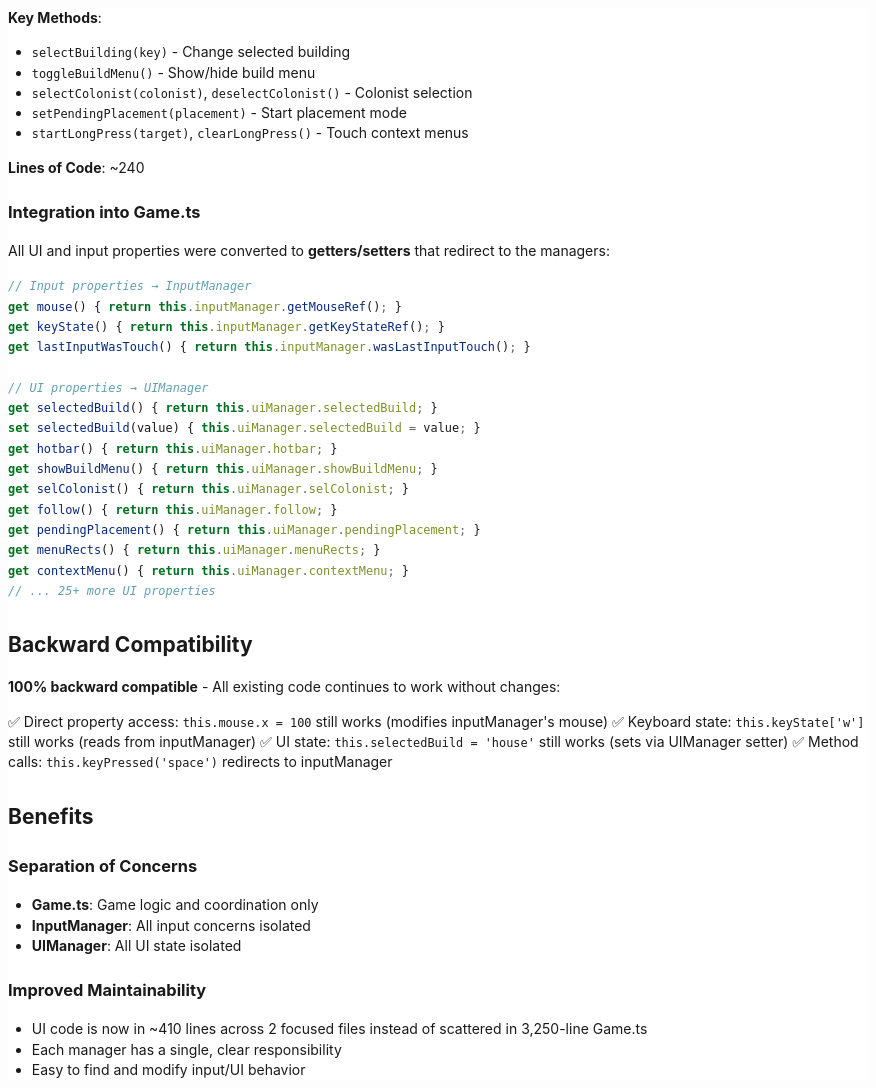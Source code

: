 **Key Methods**:
- `selectBuilding(key)` - Change selected building
- `toggleBuildMenu()` - Show/hide build menu
- `selectColonist(colonist)`, `deselectColonist()` - Colonist selection
- `setPendingPlacement(placement)` - Start placement mode
- `startLongPress(target)`, `clearLongPress()` - Touch context menus

**Lines of Code**: ~240

### Integration into Game.ts

All UI and input properties were converted to **getters/setters** that redirect to the managers:

```typescript
// Input properties → InputManager
get mouse() { return this.inputManager.getMouseRef(); }
get keyState() { return this.inputManager.getKeyStateRef(); }
get lastInputWasTouch() { return this.inputManager.wasLastInputTouch(); }

// UI properties → UIManager  
get selectedBuild() { return this.uiManager.selectedBuild; }
set selectedBuild(value) { this.uiManager.selectedBuild = value; }
get hotbar() { return this.uiManager.hotbar; }
get showBuildMenu() { return this.uiManager.showBuildMenu; }
get selColonist() { return this.uiManager.selColonist; }
get follow() { return this.uiManager.follow; }
get pendingPlacement() { return this.uiManager.pendingPlacement; }
get menuRects() { return this.uiManager.menuRects; }
get contextMenu() { return this.uiManager.contextMenu; }
// ... 25+ more UI properties
```

## Backward Compatibility

**100% backward compatible** - All existing code continues to work without changes:

✅ Direct property access: `this.mouse.x = 100` still works (modifies inputManager's mouse)
✅ Keyboard state: `this.keyState['w']` still works (reads from inputManager)
✅ UI state: `this.selectedBuild = 'house'` still works (sets via UIManager setter)
✅ Method calls: `this.keyPressed('space')` redirects to inputManager

## Benefits

### Separation of Concerns
- **Game.ts**: Game logic and coordination only
- **InputManager**: All input concerns isolated
- **UIManager**: All UI state isolated

### Improved Maintainability
- UI code is now in ~410 lines across 2 focused files instead of scattered in 3,250-line Game.ts
- Each manager has a single, clear responsibility
- Easy to find and modify input/UI behavior
